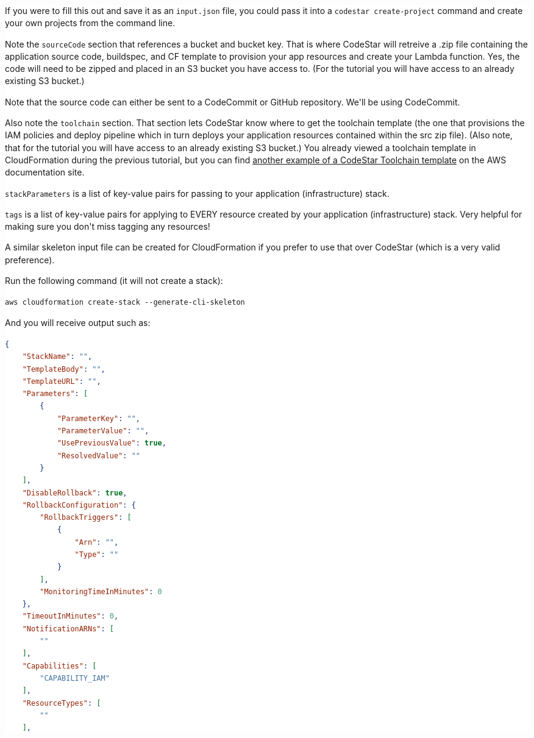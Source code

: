 If you were to fill this out and save it as an `input.json` file, you could pass it into a `codestar create-project` command and create your own projects from the command line.

Note the `sourceCode` section that references a bucket and bucket key. That is where CodeStar will retreive a .zip file containing the application source code, buildspec, and CF template to provision your app resources and create your Lambda function. Yes, the code will need to be zipped and placed in an S3 bucket you have access to. (For the tutorial you will have access to an already existing S3 bucket.)

Note that the source code can either be sent to a CodeCommit or GitHub repository. We'll be using CodeCommit.

Also note the `toolchain` section. That section lets CodeStar know where to get the toolchain template (the one that provisions the IAM policies and deploy pipeline which in turn deploys your application resources contained within the src zip file). (Also note, that for the tutorial you will have access to an already existing S3 bucket.) You already viewed a toolchain template in CloudFormation during the previous tutorial, but you can find [another example of a CodeStar Toolchain template](https://docs.aws.amazon.com/code-samples/latest/catalog/cloudformation-codestar-template-create-codestar-toolchain-codecommit.yml.html) on the AWS documentation site.

`stackParameters` is a list of key-value pairs for passing to your application (infrastructure) stack.

`tags` is a list of key-value pairs for applying to EVERY resource created by your application (infrastructure) stack. Very helpful for making sure you don't miss tagging any resources!

A similar skeleton input file can be created for CloudFormation if you prefer to use that over CodeStar (which is a very valid preference).

Run the following command (it will not create a stack):

`aws cloudformation create-stack --generate-cli-skeleton`

And you will receive output such as:

```JSON
{
    "StackName": "",
    "TemplateBody": "",
    "TemplateURL": "",
    "Parameters": [
        {
            "ParameterKey": "",
            "ParameterValue": "",
            "UsePreviousValue": true,
            "ResolvedValue": ""
        }
    ],
    "DisableRollback": true,
    "RollbackConfiguration": {
        "RollbackTriggers": [
            {
                "Arn": "",
                "Type": ""
            }
        ],
        "MonitoringTimeInMinutes": 0
    },
    "TimeoutInMinutes": 0,
    "NotificationARNs": [
        ""
    ],
    "Capabilities": [
        "CAPABILITY_IAM"
    ],
    "ResourceTypes": [
        ""
    ],
```